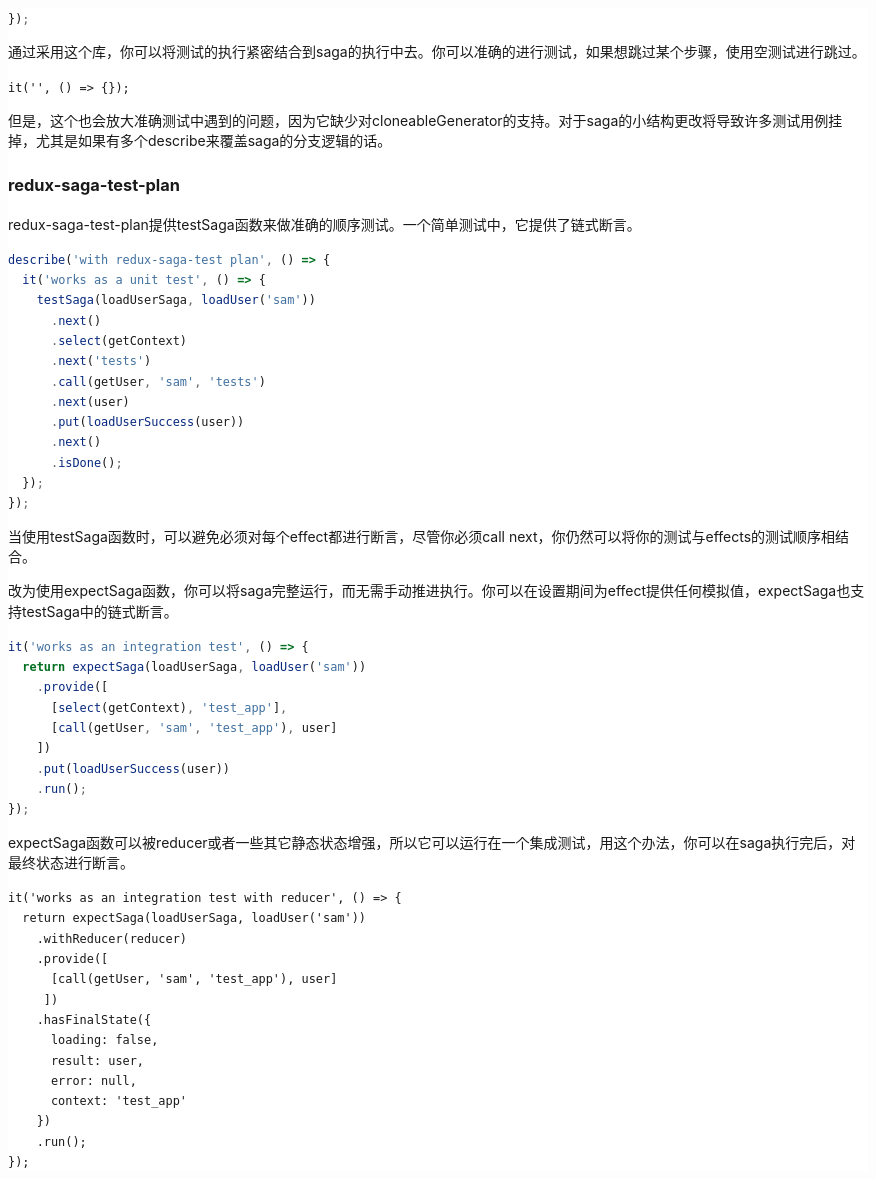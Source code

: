 ```javascript
});
```

通过采用这个库，你可以将测试的执行紧密结合到saga的执行中去。你可以准确的进行测试，如果想跳过某个步骤，使用空测试进行跳过。

```
it('', () => {});
```
但是，这个也会放大准确测试中遇到的问题，因为它缺少对cloneableGenerator的支持。对于saga的小结构更改将导致许多测试用例挂掉，尤其是如果有多个describe来覆盖saga的分支逻辑的话。


### redux-saga-test-plan

redux-saga-test-plan提供testSaga函数来做准确的顺序测试。一个简单测试中，它提供了链式断言。

```javascript
describe('with redux-saga-test plan', () => {
  it('works as a unit test', () => {
    testSaga(loadUserSaga, loadUser('sam'))
      .next()
      .select(getContext)
      .next('tests')
      .call(getUser, 'sam', 'tests')
      .next(user)
      .put(loadUserSuccess(user))
      .next()
      .isDone();
  });
});
```

当使用testSaga函数时，可以避免必须对每个effect都进行断言，尽管你必须call next，你仍然可以将你的测试与effects的测试顺序相结合。

改为使用expectSaga函数，你可以将saga完整运行，而无需手动推进执行。你可以在设置期间为effect提供任何模拟值，expectSaga也支持testSaga中的链式断言。

```javascript
it('works as an integration test', () => {
  return expectSaga(loadUserSaga, loadUser('sam'))
    .provide([
      [select(getContext), 'test_app'],
      [call(getUser, 'sam', 'test_app'), user]
    ])
    .put(loadUserSuccess(user))
    .run();
});


```

expectSaga函数可以被reducer或者一些其它静态状态增强，所以它可以运行在一个集成测试，用这个办法，你可以在saga执行完后，对最终状态进行断言。

```
it('works as an integration test with reducer', () => {
  return expectSaga(loadUserSaga, loadUser('sam'))
    .withReducer(reducer)
    .provide([
      [call(getUser, 'sam', 'test_app'), user]
     ])
    .hasFinalState({
      loading: false,
      result: user,
      error: null,
      context: 'test_app'
    })
    .run();
});
```

